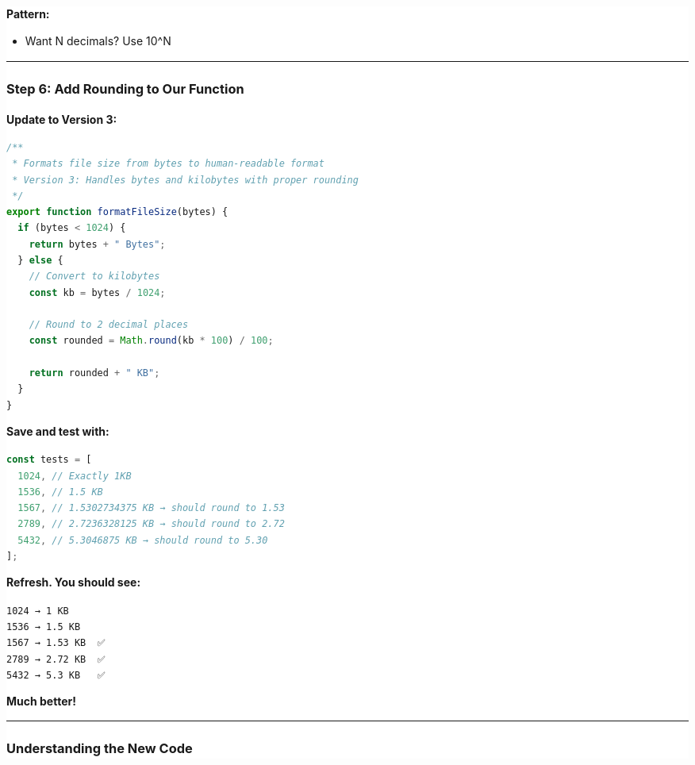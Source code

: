 **Pattern:**

- Want N decimals? Use 10^N

---

### Step 6: Add Rounding to Our Function

**Update to Version 3:**

```javascript
/**
 * Formats file size from bytes to human-readable format
 * Version 3: Handles bytes and kilobytes with proper rounding
 */
export function formatFileSize(bytes) {
  if (bytes < 1024) {
    return bytes + " Bytes";
  } else {
    // Convert to kilobytes
    const kb = bytes / 1024;

    // Round to 2 decimal places
    const rounded = Math.round(kb * 100) / 100;

    return rounded + " KB";
  }
}
```

**Save and test with:**

```javascript
const tests = [
  1024, // Exactly 1KB
  1536, // 1.5 KB
  1567, // 1.5302734375 KB → should round to 1.53
  2789, // 2.7236328125 KB → should round to 2.72
  5432, // 5.3046875 KB → should round to 5.30
];
```

**Refresh. You should see:**

```
1024 → 1 KB
1536 → 1.5 KB
1567 → 1.53 KB  ✅
2789 → 2.72 KB  ✅
5432 → 5.3 KB   ✅
```

**Much better!**

---

### Understanding the New Code
